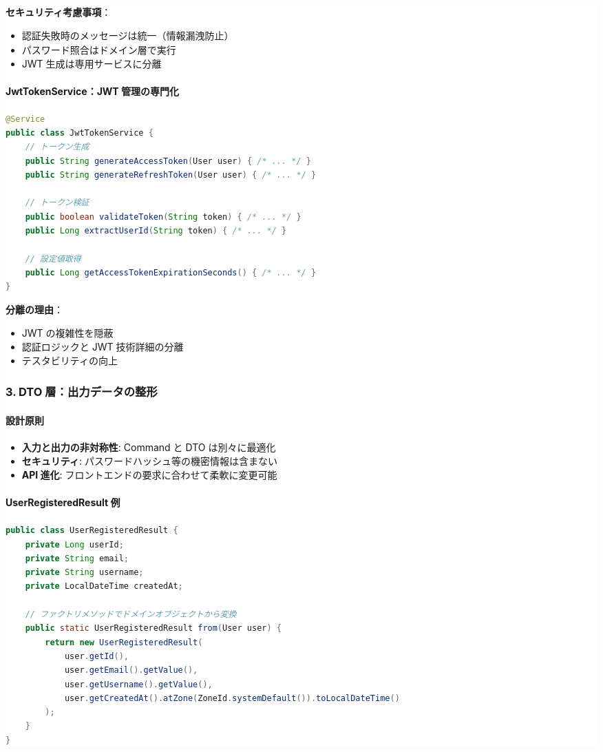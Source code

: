 **セキュリティ考慮事項**：

- 認証失敗時のメッセージは統一（情報漏洩防止）
- パスワード照合はドメイン層で実行
- JWT 生成は専用サービスに分離

#### JwtTokenService：JWT 管理の専門化

```java
@Service
public class JwtTokenService {
    // トークン生成
    public String generateAccessToken(User user) { /* ... */ }
    public String generateRefreshToken(User user) { /* ... */ }

    // トークン検証
    public boolean validateToken(String token) { /* ... */ }
    public Long extractUserId(String token) { /* ... */ }

    // 設定値取得
    public Long getAccessTokenExpirationSeconds() { /* ... */ }
}
```

**分離の理由**：

- JWT の複雑性を隠蔽
- 認証ロジックと JWT 技術詳細の分離
- テスタビリティの向上

### 3. DTO 層：出力データの整形

#### 設計原則

- **入力と出力の非対称性**: Command と DTO は別々に最適化
- **セキュリティ**: パスワードハッシュ等の機密情報は含まない
- **API 進化**: フロントエンドの要求に合わせて柔軟に変更可能

#### UserRegisteredResult 例

```java
public class UserRegisteredResult {
    private Long userId;
    private String email;
    private String username;
    private LocalDateTime createdAt;

    // ファクトリメソッドでドメインオブジェクトから変換
    public static UserRegisteredResult from(User user) {
        return new UserRegisteredResult(
            user.getId(),
            user.getEmail().getValue(),
            user.getUsername().getValue(),
            user.getCreatedAt().atZone(ZoneId.systemDefault()).toLocalDateTime()
        );
    }
}
```
